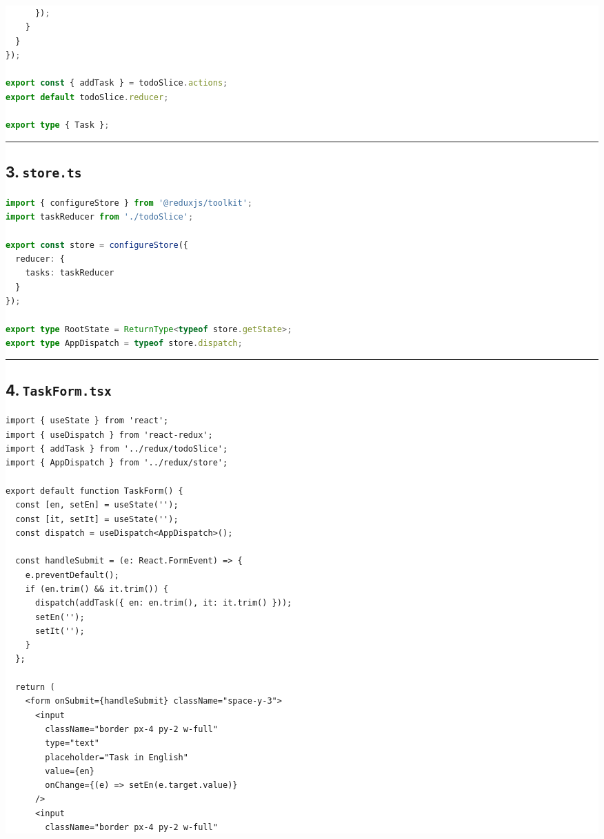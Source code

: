 ```ts
      });
    }
  }
});

export const { addTask } = todoSlice.actions;
export default todoSlice.reducer;

export type { Task };
```

---

## 3. `store.ts`

```ts
import { configureStore } from '@reduxjs/toolkit';
import taskReducer from './todoSlice';

export const store = configureStore({
  reducer: {
    tasks: taskReducer
  }
});

export type RootState = ReturnType<typeof store.getState>;
export type AppDispatch = typeof store.dispatch;
```

---

## 4. `TaskForm.tsx`

```tsx
import { useState } from 'react';
import { useDispatch } from 'react-redux';
import { addTask } from '../redux/todoSlice';
import { AppDispatch } from '../redux/store';

export default function TaskForm() {
  const [en, setEn] = useState('');
  const [it, setIt] = useState('');
  const dispatch = useDispatch<AppDispatch>();

  const handleSubmit = (e: React.FormEvent) => {
    e.preventDefault();
    if (en.trim() && it.trim()) {
      dispatch(addTask({ en: en.trim(), it: it.trim() }));
      setEn('');
      setIt('');
    }
  };

  return (
    <form onSubmit={handleSubmit} className="space-y-3">
      <input
        className="border px-4 py-2 w-full"
        type="text"
        placeholder="Task in English"
        value={en}
        onChange={(e) => setEn(e.target.value)}
      />
      <input
        className="border px-4 py-2 w-full"
```